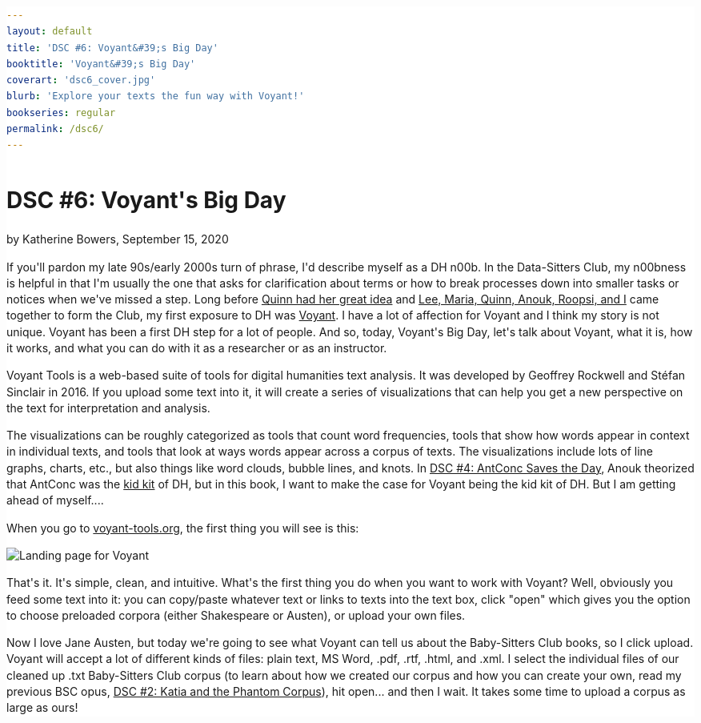 ```yaml
---
layout: default
title: 'DSC #6: Voyant&#39;s Big Day'
booktitle: 'Voyant&#39;s Big Day'
coverart: 'dsc6_cover.jpg'
blurb: 'Explore your texts the fun way with Voyant!'
bookseries: regular
permalink: /dsc6/
---
```


# DSC #6: Voyant's Big Day

by Katherine Bowers, September 15, 2020

If you'll pardon my late 90s/early 2000s turn of phrase, I'd describe myself as a DH n00b. In the Data-Sitters Club, my n00bness is helpful in that I'm usually the one that asks for clarification about terms or how to break processes down into smaller tasks or notices when we've missed a step. Long before [Quinn had her great idea](https://datasittersclub.github.io/site/dsc1/) and [Lee, Maria, Quinn, Anouk, Roopsi, and I](https://datasittersclub.github.io/site/chapter-2/) came together to form the Club, my first exposure to DH was [Voyant](https://voyant-tools.org/). I have a lot of affection for Voyant and I think my story is not unique. Voyant has been a first DH step for a lot of people. And so, today, Voyant's Big Day, let's talk about Voyant, what it is, how it works, and what you can do with it as a researcher or as an instructor.

Voyant Tools is a web-based suite of tools for digital humanities text analysis. It was developed by Geoffrey Rockwell and Stéfan Sinclair in 2016. If you upload some text into it, it will create a series of visualizations that can help you get a new perspective on the text for interpretation and analysis.

The visualizations can be roughly categorized as tools that count word frequencies, tools that show how words appear in context in individual texts, and tools that look at ways words appear across a corpus of texts. The visualizations include lots of line graphs, charts, etc., but also things like word clouds, bubble lines, and knots. In [DSC #4: AntConc Saves the Day](https://datasittersclub.github.io/site/dsc4/), Anouk theorized that AntConc was the [kid kit](https://babysittersclub.fandom.com/wiki/Kid_Kits) of DH, but in this book, I want to make the case for Voyant being the kid kit of DH. But I am getting ahead of myself....

When you go to [voyant-tools.org](https://voyant-tools.org/), the first thing you will see is this:

![Landing page for Voyant](/site/assets/dsc6-voyant-landing.png)

That's it. It's simple, clean, and intuitive. What's the first thing you do when you want to work with Voyant? Well, obviously you feed some text into it: you can copy/paste whatever text or links to texts into the text box, click "open" which gives you the option to choose preloaded corpora (either Shakespeare or Austen), or upload your own files.

Now I love Jane Austen, but today we're going to see what Voyant can tell us about the Baby-Sitters Club books, so I click upload. Voyant will accept a lot of different kinds of files: plain text, MS Word, .pdf, .rtf, .html, and .xml. I select the individual files of our cleaned up .txt Baby-Sitters Club corpus (to learn about how we created our corpus and how you can create your own, read my previous BSC opus, [DSC #2: Katia and the Phantom Corpus](https://datasittersclub.github.io/site/dsc2/)), hit open... and then I wait. It takes some time to upload a corpus as large as ours!
